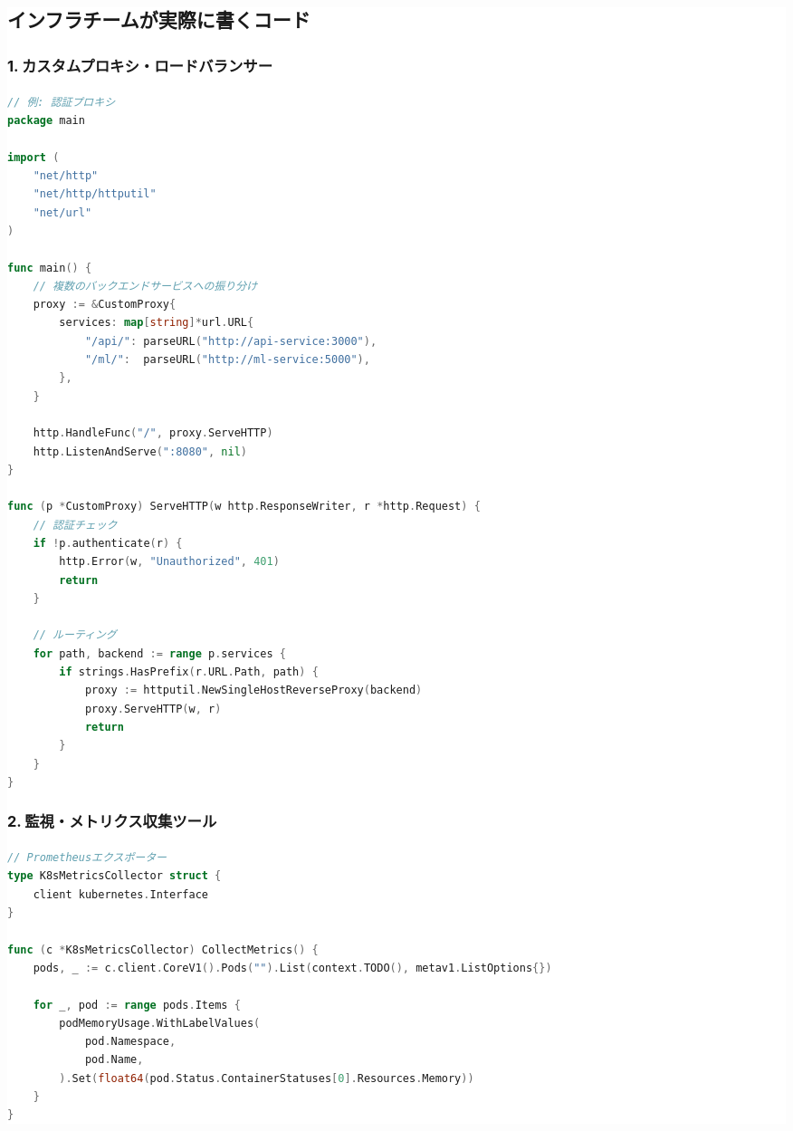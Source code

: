 ## インフラチームが実際に書くコード

### 1. カスタムプロキシ・ロードバランサー
```go
// 例: 認証プロキシ
package main

import (
    "net/http"
    "net/http/httputil"
    "net/url"
)

func main() {
    // 複数のバックエンドサービスへの振り分け
    proxy := &CustomProxy{
        services: map[string]*url.URL{
            "/api/": parseURL("http://api-service:3000"),
            "/ml/":  parseURL("http://ml-service:5000"),
        },
    }
    
    http.HandleFunc("/", proxy.ServeHTTP)
    http.ListenAndServe(":8080", nil)
}

func (p *CustomProxy) ServeHTTP(w http.ResponseWriter, r *http.Request) {
    // 認証チェック
    if !p.authenticate(r) {
        http.Error(w, "Unauthorized", 401)
        return
    }
    
    // ルーティング
    for path, backend := range p.services {
        if strings.HasPrefix(r.URL.Path, path) {
            proxy := httputil.NewSingleHostReverseProxy(backend)
            proxy.ServeHTTP(w, r)
            return
        }
    }
}
```

### 2. 監視・メトリクス収集ツール
```go
// Prometheusエクスポーター
type K8sMetricsCollector struct {
    client kubernetes.Interface
}

func (c *K8sMetricsCollector) CollectMetrics() {
    pods, _ := c.client.CoreV1().Pods("").List(context.TODO(), metav1.ListOptions{})
    
    for _, pod := range pods.Items {
        podMemoryUsage.WithLabelValues(
            pod.Namespace,
            pod.Name,
        ).Set(float64(pod.Status.ContainerStatuses[0].Resources.Memory))
    }
}
```
